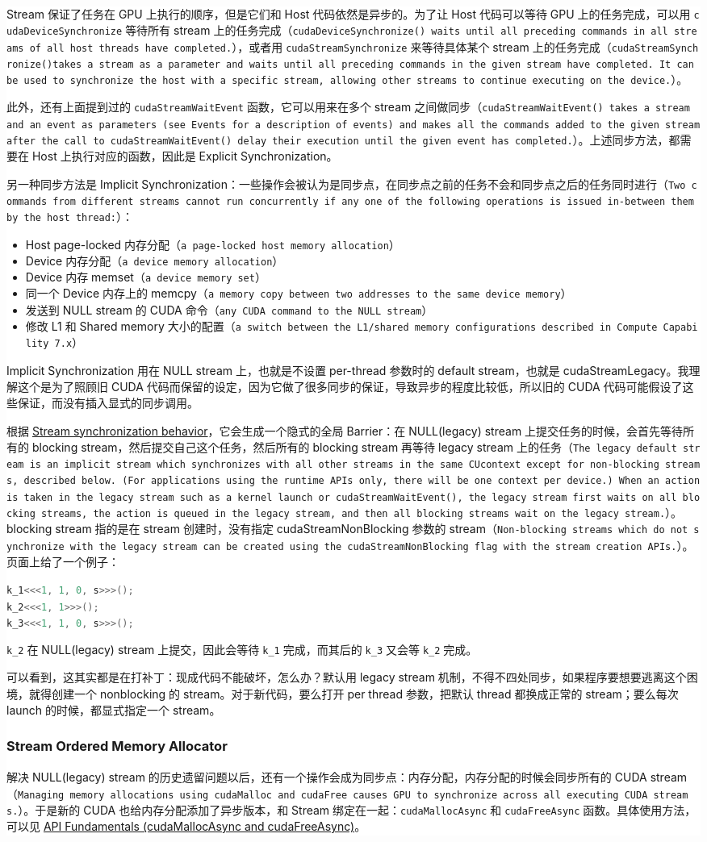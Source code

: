 Stream 保证了任务在 GPU 上执行的顺序，但是它们和 Host 代码依然是异步的。为了让 Host 代码可以等待 GPU 上的任务完成，可以用 `cudaDeviceSynchronize` 等待所有 stream 上的任务完成（`cudaDeviceSynchronize() waits until all preceding commands in all streams of all host threads have completed.`），或者用 `cudaStreamSynchronize` 来等待具体某个 stream 上的任务完成（`cudaStreamSynchronize()takes a stream as a parameter and waits until all preceding commands in the given stream have completed. It can be used to synchronize the host with a specific stream, allowing other streams to continue executing on the device.`）。

此外，还有上面提到过的 `cudaStreamWaitEvent` 函数，它可以用来在多个 stream 之间做同步（`cudaStreamWaitEvent() takes a stream and an event as parameters (see Events for a description of events) and makes all the commands added to the given stream after the call to cudaStreamWaitEvent() delay their execution until the given event has completed.`）。上述同步方法，都需要在 Host 上执行对应的函数，因此是 Explicit Synchronization。

另一种同步方法是 Implicit Synchronization：一些操作会被认为是同步点，在同步点之前的任务不会和同步点之后的任务同时进行（`Two commands from different streams cannot run concurrently if any one of the following operations is issued in-between them by the host thread:`）：

- Host page-locked 内存分配（`a page-locked host memory allocation`）
- Device 内存分配（`a device memory allocation`）
- Device 内存 memset（`a device memory set`）
- 同一个 Device 内存上的 memcpy（`a memory copy between two addresses to the same device memory`）
- 发送到 NULL stream 的 CUDA 命令（`any CUDA command to the NULL stream`）
- 修改 L1 和 Shared memory 大小的配置（`a switch between the L1/shared memory configurations described in Compute Capability 7.x`）

Implicit Synchronization 用在 NULL stream 上，也就是不设置 per-thread 参数时的 default stream，也就是 cudaStreamLegacy。我理解这个是为了照顾旧 CUDA 代码而保留的设定，因为它做了很多同步的保证，导致异步的程度比较低，所以旧的 CUDA 代码可能假设了这些保证，而没有插入显式的同步调用。

根据 [Stream synchronization behavior](https://docs.nvidia.com/cuda/cuda-runtime-api/stream-sync-behavior.html#stream-sync-behavior)，它会生成一个隐式的全局 Barrier：在 NULL(legacy) stream 上提交任务的时候，会首先等待所有的 blocking stream，然后提交自己这个任务，然后所有的 blocking stream 再等待 legacy stream 上的任务（`The legacy default stream is an implicit stream which synchronizes with all other streams in the same CUcontext except for non-blocking streams, described below. (For applications using the runtime APIs only, there will be one context per device.) When an action is taken in the legacy stream such as a kernel launch or cudaStreamWaitEvent(), the legacy stream first waits on all blocking streams, the action is queued in the legacy stream, and then all blocking streams wait on the legacy stream.`）。blocking stream 指的是在 stream 创建时，没有指定 cudaStreamNonBlocking 参数的 stream（`Non-blocking streams which do not synchronize with the legacy stream can be created using the cudaStreamNonBlocking flag with the stream creation APIs.`）。页面上给了一个例子：

```c
k_1<<<1, 1, 0, s>>>();
k_2<<<1, 1>>>();
k_3<<<1, 1, 0, s>>>();
```

`k_2` 在 NULL(legacy) stream 上提交，因此会等待 `k_1` 完成，而其后的 `k_3` 又会等 `k_2` 完成。

可以看到，这其实都是在打补丁：现成代码不能破坏，怎么办？默认用 legacy stream 机制，不得不四处同步，如果程序要想要逃离这个困境，就得创建一个 nonblocking 的 stream。对于新代码，要么打开 per thread 参数，把默认 thread 都换成正常的 stream；要么每次 launch 的时候，都显式指定一个 stream。

### Stream Ordered Memory Allocator

解决 NULL(legacy) stream 的历史遗留问题以后，还有一个操作会成为同步点：内存分配，内存分配的时候会同步所有的 CUDA stream（`Managing memory allocations using cudaMalloc and cudaFree causes GPU to synchronize across all executing CUDA streams.`）。于是新的 CUDA 也给内存分配添加了异步版本，和 Stream 绑定在一起：`cudaMallocAsync` 和 `cudaFreeAsync` 函数。具体使用方法，可以见 [API Fundamentals (cudaMallocAsync and cudaFreeAsync)](https://docs.nvidia.com/cuda/cuda-c-programming-guide/index.html#api-fundamentals-cudamallocasync-and-cudafreeasync)。

